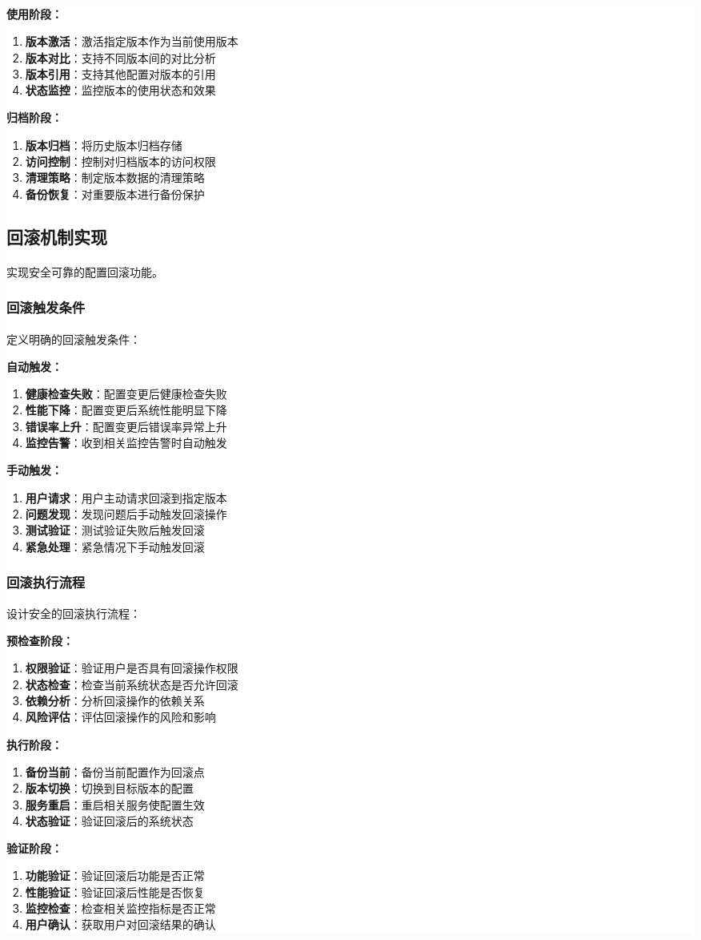 **使用阶段：**
1. **版本激活**：激活指定版本作为当前使用版本
2. **版本对比**：支持不同版本间的对比分析
3. **版本引用**：支持其他配置对版本的引用
4. **状态监控**：监控版本的使用状态和效果

**归档阶段：**
1. **版本归档**：将历史版本归档存储
2. **访问控制**：控制对归档版本的访问权限
3. **清理策略**：制定版本数据的清理策略
4. **备份恢复**：对重要版本进行备份保护

## 回滚机制实现

实现安全可靠的配置回滚功能。

### 回滚触发条件

定义明确的回滚触发条件：

**自动触发：**
1. **健康检查失败**：配置变更后健康检查失败
2. **性能下降**：配置变更后系统性能明显下降
3. **错误率上升**：配置变更后错误率异常上升
4. **监控告警**：收到相关监控告警时自动触发

**手动触发：**
1. **用户请求**：用户主动请求回滚到指定版本
2. **问题发现**：发现问题后手动触发回滚操作
3. **测试验证**：测试验证失败后触发回滚
4. **紧急处理**：紧急情况下手动触发回滚

### 回滚执行流程

设计安全的回滚执行流程：

**预检查阶段：**
1. **权限验证**：验证用户是否具有回滚操作权限
2. **状态检查**：检查当前系统状态是否允许回滚
3. **依赖分析**：分析回滚操作的依赖关系
4. **风险评估**：评估回滚操作的风险和影响

**执行阶段：**
1. **备份当前**：备份当前配置作为回滚点
2. **版本切换**：切换到目标版本的配置
3. **服务重启**：重启相关服务使配置生效
4. **状态验证**：验证回滚后的系统状态

**验证阶段：**
1. **功能验证**：验证回滚后功能是否正常
2. **性能验证**：验证回滚后性能是否恢复
3. **监控检查**：检查相关监控指标是否正常
4. **用户确认**：获取用户对回滚结果的确认
